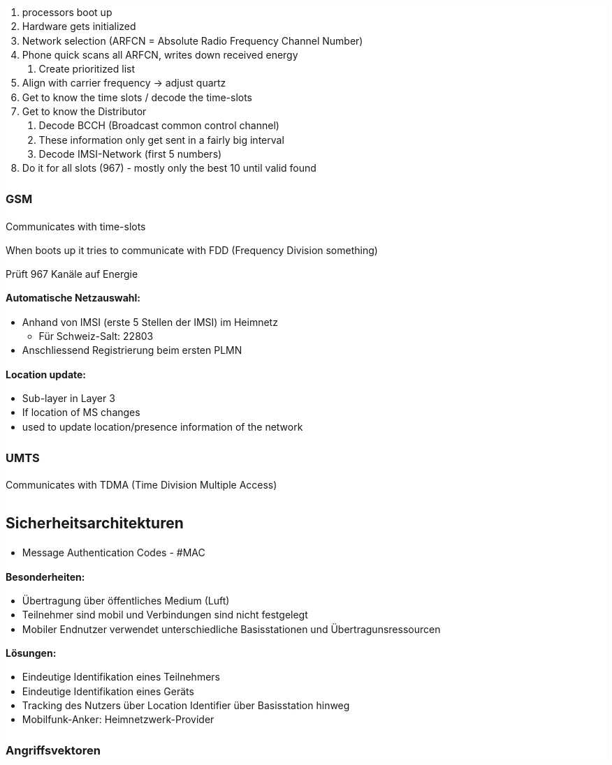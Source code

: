 1. processors boot up
2. Hardware gets initialized
3. Network selection (ARFCN = Absolute Radio Frequency Channel Number)
4. Phone quick scans all ARFCN, writes down received energy
	1. Create prioritized list
6. Align with carrier frequency -> adjust quartz
7. Get to know the time slots / decode the time-slots
8. Get to know the Distributor
	1. Decode BCCH (Broadcast common control channel)
	2. These information only get sent in a fairly big interval
	3. Decode IMSI-Network (first 5 numbers)
9. Do it for all slots (967) - mostly only the best 10 until valid found




### GSM

Communicates with time-slots

When boots up it tries to communicate with FDD (Frequency Division something)

Prüft 967 Kanäle auf Energie

**Automatische Netzauswahl:**
- Anhand von IMSI (erste 5 Stellen der IMSI) im Heimnetz
	- Für Schweiz-Salt: 22803
- Anschliessend Registrierung beim ersten PLMN


**Location update:**
- Sub-layer in Layer 3
- If location of MS changes
- used to update location/presence information of the network

### UMTS

Communicates with TDMA (Time Division Multiple Access)


## Sicherheitsarchitekturen

- Message Authentication Codes - #MAC

**Besonderheiten:**
- Übertragung über öffentliches Medium (Luft)
- Teilnehmer sind mobil und Verbindungen sind nicht festgelegt
- Mobiler Endnutzer verwendet unterschiedliche Basisstationen und Übertragunsressourcen

**Lösungen:**
- Eindeutige Identifikation eines Teilnehmers
- Eindeutige Identifikation eines Geräts
- Tracking des Nutzers über Location Identifier über Basisstation hinweg
- Mobilfunk-Anker: Heimnetzwerk-Provider


### Angriffsvektoren
